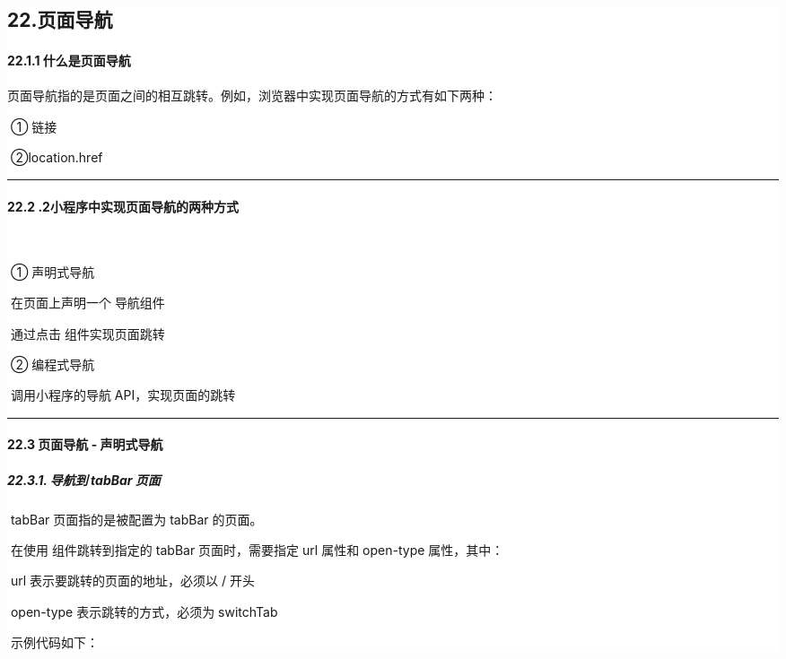 

## 22.页面导航



#### 	22.1.1 什么是页面导航



​		页面导航指的是页面之间的相互跳转。例如，浏览器中实现页面导航的方式有如下两种：

​			①<a /> 链接

​			②location.href





------



#### 	22.2 .2小程序中实现页面导航的两种方式

​	

​		① 声明式导航

​				在页面上声明一个 <navigator /> 导航组件

​				通过点击 <navigator /> 组件实现页面跳转



​		② 编程式导航

​				调用小程序的导航 API，实现页面的跳转





------



#### 	22.3 页面导航 - 声明式导航



##### 		22.3.1. 导航到 tabBar 页面



​			tabBar 页面指的是被配置为 tabBar 的页面。

​			在使用 <navigator /> 组件跳转到指定的 tabBar 页面时，需要指定 url 属性和 open-type 属性，其中：

​				url 表示要跳转的页面的地址，必须以 / 开头

​				open-type 表示跳转的方式，必须为 switchTab



​		示例代码如下：


